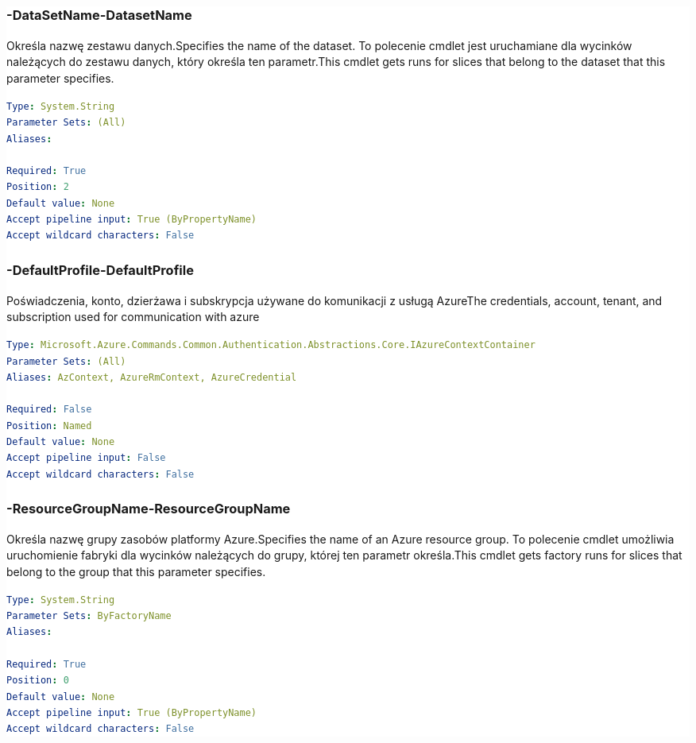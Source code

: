 ### <span data-ttu-id="6989c-127">-DataSetName</span><span class="sxs-lookup"><span data-stu-id="6989c-127">-DatasetName</span></span>
<span data-ttu-id="6989c-128">Określa nazwę zestawu danych.</span><span class="sxs-lookup"><span data-stu-id="6989c-128">Specifies the name of the dataset.</span></span>
<span data-ttu-id="6989c-129">To polecenie cmdlet jest uruchamiane dla wycinków należących do zestawu danych, który określa ten parametr.</span><span class="sxs-lookup"><span data-stu-id="6989c-129">This cmdlet gets runs for slices that belong to the dataset that this parameter specifies.</span></span>

```yaml
Type: System.String
Parameter Sets: (All)
Aliases:

Required: True
Position: 2
Default value: None
Accept pipeline input: True (ByPropertyName)
Accept wildcard characters: False
```

### <span data-ttu-id="6989c-130">-DefaultProfile</span><span class="sxs-lookup"><span data-stu-id="6989c-130">-DefaultProfile</span></span>
<span data-ttu-id="6989c-131">Poświadczenia, konto, dzierżawa i subskrypcja używane do komunikacji z usługą Azure</span><span class="sxs-lookup"><span data-stu-id="6989c-131">The credentials, account, tenant, and subscription used for communication with azure</span></span>

```yaml
Type: Microsoft.Azure.Commands.Common.Authentication.Abstractions.Core.IAzureContextContainer
Parameter Sets: (All)
Aliases: AzContext, AzureRmContext, AzureCredential

Required: False
Position: Named
Default value: None
Accept pipeline input: False
Accept wildcard characters: False
```

### <span data-ttu-id="6989c-132">-ResourceGroupName</span><span class="sxs-lookup"><span data-stu-id="6989c-132">-ResourceGroupName</span></span>
<span data-ttu-id="6989c-133">Określa nazwę grupy zasobów platformy Azure.</span><span class="sxs-lookup"><span data-stu-id="6989c-133">Specifies the name of an Azure resource group.</span></span>
<span data-ttu-id="6989c-134">To polecenie cmdlet umożliwia uruchomienie fabryki dla wycinków należących do grupy, której ten parametr określa.</span><span class="sxs-lookup"><span data-stu-id="6989c-134">This cmdlet gets factory runs for slices that belong to the group that this parameter specifies.</span></span>

```yaml
Type: System.String
Parameter Sets: ByFactoryName
Aliases:

Required: True
Position: 0
Default value: None
Accept pipeline input: True (ByPropertyName)
Accept wildcard characters: False
```
